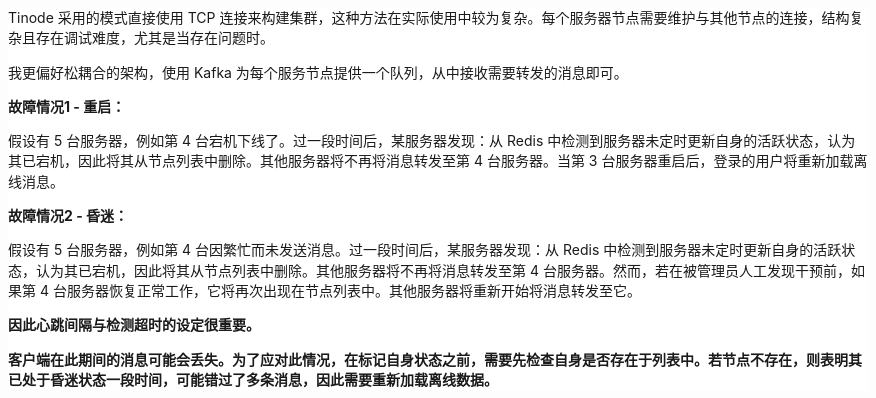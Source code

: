 Tinode 采用的模式直接使用 TCP 连接来构建集群，这种方法在实际使用中较为复杂。每个服务器节点需要维护与其他节点的连接，结构复杂且存在调试难度，尤其是当存在问题时。

我更偏好松耦合的架构，使用 Kafka 为每个服务节点提供一个队列，从中接收需要转发的消息即可。

**故障情况1 - 重启：**

假设有 5 台服务器，例如第 4 台宕机下线了。过一段时间后，某服务器发现：从 Redis 中检测到服务器未定时更新自身的活跃状态，认为其已宕机，因此将其从节点列表中删除。其他服务器将不再将消息转发至第 4 台服务器。当第 3 台服务器重启后，登录的用户将重新加载离线消息。

**故障情况2 - 昏迷：**

假设有 5 台服务器，例如第 4 台因繁忙而未发送消息。过一段时间后，某服务器发现：从 Redis 中检测到服务器未定时更新自身的活跃状态，认为其已宕机，因此将其从节点列表中删除。其他服务器将不再将消息转发至第 4 台服务器。然而，若在被管理员人工发现干预前，如果第 4 台服务器恢复正常工作，它将再次出现在节点列表中。其他服务器将重新开始将消息转发至它。

**因此心跳间隔与检测超时的设定很重要。**

**客户端在此期间的消息可能会丢失。为了应对此情况，在标记自身状态之前，需要先检查自身是否存在于列表中。若节点不存在，则表明其已处于昏迷状态一段时间，可能错过了多条消息，因此需要重新加载离线数据。**